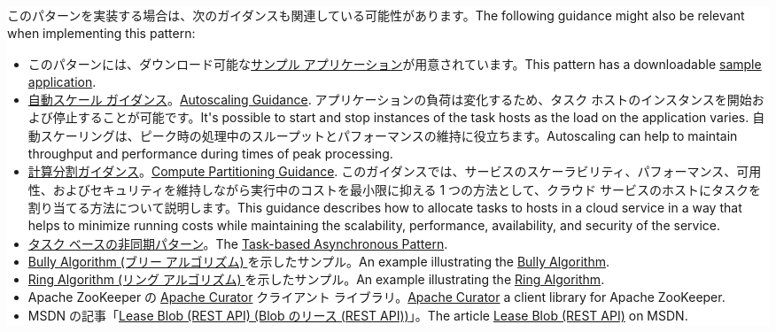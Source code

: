 <span data-ttu-id="32452-208">このパターンを実装する場合は、次のガイダンスも関連している可能性があります。</span><span class="sxs-lookup"><span data-stu-id="32452-208">The following guidance might also be relevant when implementing this pattern:</span></span>

- <span data-ttu-id="32452-209">このパターンには、ダウンロード可能な[サンプル アプリケーション](https://github.com/mspnp/cloud-design-patterns/tree/master/leader-election)が用意されています。</span><span class="sxs-lookup"><span data-stu-id="32452-209">This pattern has a downloadable [sample application](https://github.com/mspnp/cloud-design-patterns/tree/master/leader-election).</span></span>
- <span data-ttu-id="32452-210">[自動スケール ガイダンス](https://msdn.microsoft.com/library/dn589774.aspx)。</span><span class="sxs-lookup"><span data-stu-id="32452-210">[Autoscaling Guidance](https://msdn.microsoft.com/library/dn589774.aspx).</span></span> <span data-ttu-id="32452-211">アプリケーションの負荷は変化するため、タスク ホストのインスタンスを開始および停止することが可能です。</span><span class="sxs-lookup"><span data-stu-id="32452-211">It's possible to start and stop instances of the task hosts as the load on the application varies.</span></span> <span data-ttu-id="32452-212">自動スケーリングは、ピーク時の処理中のスループットとパフォーマンスの維持に役立ちます。</span><span class="sxs-lookup"><span data-stu-id="32452-212">Autoscaling can help to maintain throughput and performance during times of peak processing.</span></span>
- <span data-ttu-id="32452-213">[計算分割ガイダンス](https://msdn.microsoft.com/library/dn589773.aspx)。</span><span class="sxs-lookup"><span data-stu-id="32452-213">[Compute Partitioning Guidance](https://msdn.microsoft.com/library/dn589773.aspx).</span></span> <span data-ttu-id="32452-214">このガイダンスでは、サービスのスケーラビリティ、パフォーマンス、可用性、およびセキュリティを維持しながら実行中のコストを最小限に抑える 1 つの方法として、クラウド サービスのホストにタスクを割り当てる方法について説明します。</span><span class="sxs-lookup"><span data-stu-id="32452-214">This guidance describes how to allocate tasks to hosts in a cloud service in a way that helps to minimize running costs while maintaining the scalability, performance, availability, and security of the service.</span></span>
- <span data-ttu-id="32452-215">[タスク ベースの非同期パターン](https://msdn.microsoft.com/library/hh873175.aspx)。</span><span class="sxs-lookup"><span data-stu-id="32452-215">The [Task-based Asynchronous Pattern](https://msdn.microsoft.com/library/hh873175.aspx).</span></span>
- <span data-ttu-id="32452-216">[Bully Algorithm (ブリー アルゴリズム) ](https://www.cs.colostate.edu/~cs551/CourseNotes/Synchronization/BullyExample.html)を示したサンプル。</span><span class="sxs-lookup"><span data-stu-id="32452-216">An example illustrating the [Bully Algorithm](https://www.cs.colostate.edu/~cs551/CourseNotes/Synchronization/BullyExample.html).</span></span>
- <span data-ttu-id="32452-217">[Ring Algorithm (リング アルゴリズム) ](https://www.cs.colostate.edu/~cs551/CourseNotes/Synchronization/RingElectExample.html)を示したサンプル。</span><span class="sxs-lookup"><span data-stu-id="32452-217">An example illustrating the [Ring Algorithm](https://www.cs.colostate.edu/~cs551/CourseNotes/Synchronization/RingElectExample.html).</span></span>
- <span data-ttu-id="32452-218">Apache ZooKeeper の [Apache Curator](https://curator.apache.org/) クライアント ライブラリ。</span><span class="sxs-lookup"><span data-stu-id="32452-218">[Apache Curator](https://curator.apache.org/) a client library for Apache ZooKeeper.</span></span>
- <span data-ttu-id="32452-219">MSDN の記事「[Lease Blob (REST API) (Blob のリース (REST API))](https://msdn.microsoft.com/library/azure/ee691972.aspx)」。</span><span class="sxs-lookup"><span data-stu-id="32452-219">The article [Lease Blob (REST API)](https://msdn.microsoft.com/library/azure/ee691972.aspx) on MSDN.</span></span>
